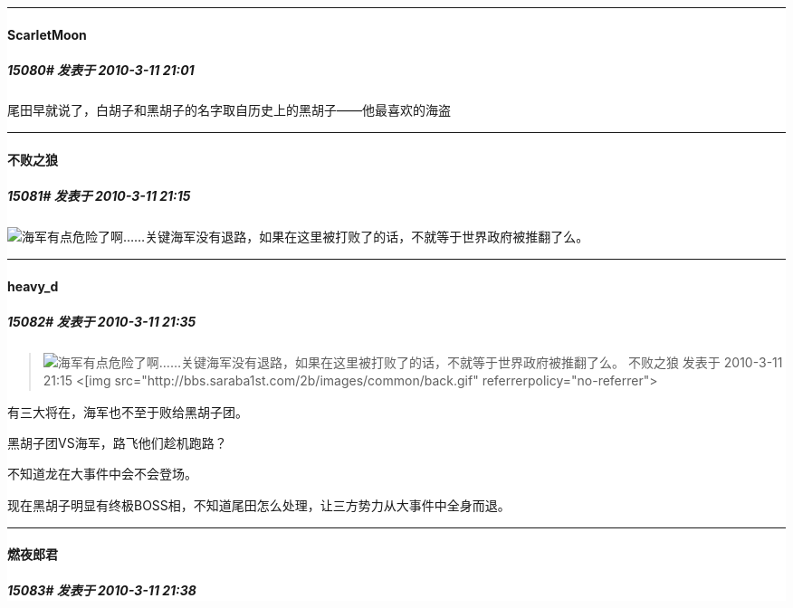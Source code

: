 





-----

####  ScarletMoon  
##### 15080#       发表于 2010-3-11 21:01




尾田早就说了，白胡子和黑胡子的名字取自历史上的黑胡子——他最喜欢的海盗







-----

####  不败之狼  
##### 15081#       发表于 2010-3-11 21:15



<img src="https://static.saraba1st.com/image/smiley/face/29.gif" referrerpolicy="no-referrer">海军有点危险了啊……关键海军没有退路，如果在这里被打败了的话，不就等于世界政府被推翻了么。







-----

####  heavy_d  
##### 15082#       发表于 2010-3-11 21:35



<blockquote><img src="https://static.saraba1st.com/image/smiley/face/29.gif" referrerpolicy="no-referrer">海军有点危险了啊……关键海军没有退路，如果在这里被打败了的话，不就等于世界政府被推翻了么。
不败之狼 发表于 2010-3-11 21:15 <[img src="http://bbs.saraba1st.com/2b/images/common/back.gif" referrerpolicy="no-referrer"></blockquote>
有三大将在，海军也不至于败给黑胡子团。

黑胡子团VS海军，路飞他们趁机跑路？

不知道龙在大事件中会不会登场。


现在黑胡子明显有终极BOSS相，不知道尾田怎么处理，让三方势力从大事件中全身而退。







-----

####  燃夜郎君  
##### 15083#       发表于 2010-3-11 21:38
